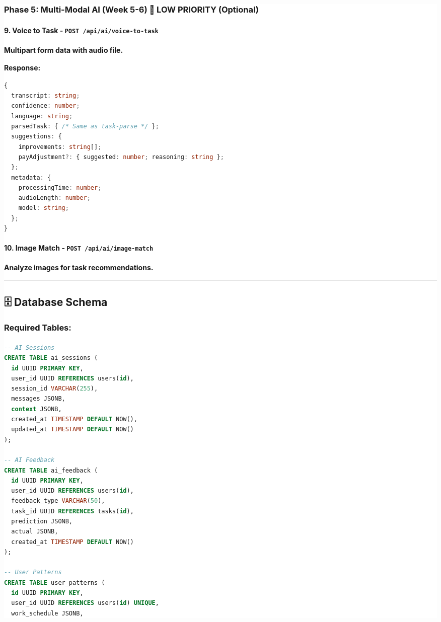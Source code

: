 
### Phase 5: Multi-Modal AI (Week 5-6) 🔵 LOW PRIORITY (Optional)

#### 9. Voice to Task - `POST /api/ai/voice-to-task`

**Multipart form data with audio file.**

**Response:**
```typescript
{
  transcript: string;
  confidence: number;
  language: string;
  parsedTask: { /* Same as task-parse */ };
  suggestions: {
    improvements: string[];
    payAdjustment?: { suggested: number; reasoning: string };
  };
  metadata: {
    processingTime: number;
    audioLength: number;
    model: string;
  };
}
```

#### 10. Image Match - `POST /api/ai/image-match`

**Analyze images for task recommendations.**

---

## 🗄️ Database Schema

### Required Tables:

```sql
-- AI Sessions
CREATE TABLE ai_sessions (
  id UUID PRIMARY KEY,
  user_id UUID REFERENCES users(id),
  session_id VARCHAR(255),
  messages JSONB,
  context JSONB,
  created_at TIMESTAMP DEFAULT NOW(),
  updated_at TIMESTAMP DEFAULT NOW()
);

-- AI Feedback
CREATE TABLE ai_feedback (
  id UUID PRIMARY KEY,
  user_id UUID REFERENCES users(id),
  feedback_type VARCHAR(50),
  task_id UUID REFERENCES tasks(id),
  prediction JSONB,
  actual JSONB,
  created_at TIMESTAMP DEFAULT NOW()
);

-- User Patterns
CREATE TABLE user_patterns (
  id UUID PRIMARY KEY,
  user_id UUID REFERENCES users(id) UNIQUE,
  work_schedule JSONB,
```